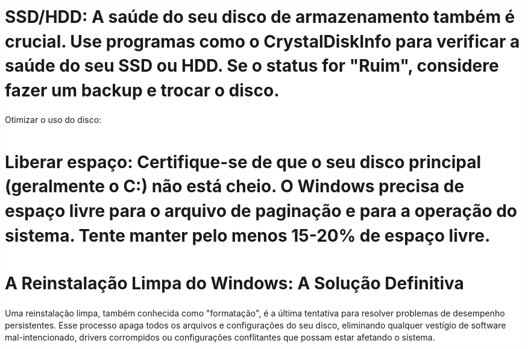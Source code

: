 # SSD/HDD: A saúde do seu disco de armazenamento também é crucial. Use programas como o CrystalDiskInfo para verificar a saúde do seu SSD ou HDD. Se o status for "Ruim", considere fazer um backup e trocar o disco.

Otimizar o uso do disco:

# Liberar espaço: Certifique-se de que o seu disco principal (geralmente o C:) não está cheio. O Windows precisa de espaço livre para o arquivo de paginação e para a operação do sistema. Tente manter pelo menos 15-20% de espaço livre.

# A Reinstalação Limpa do Windows: A Solução Definitiva
Uma reinstalação limpa, também conhecida como "formatação", é a última tentativa para resolver problemas de desempenho persistentes. Esse processo apaga todos os arquivos e configurações do seu disco, eliminando qualquer vestígio de software mal-intencionado, drivers corrompidos ou configurações conflitantes que possam estar afetando o sistema.
